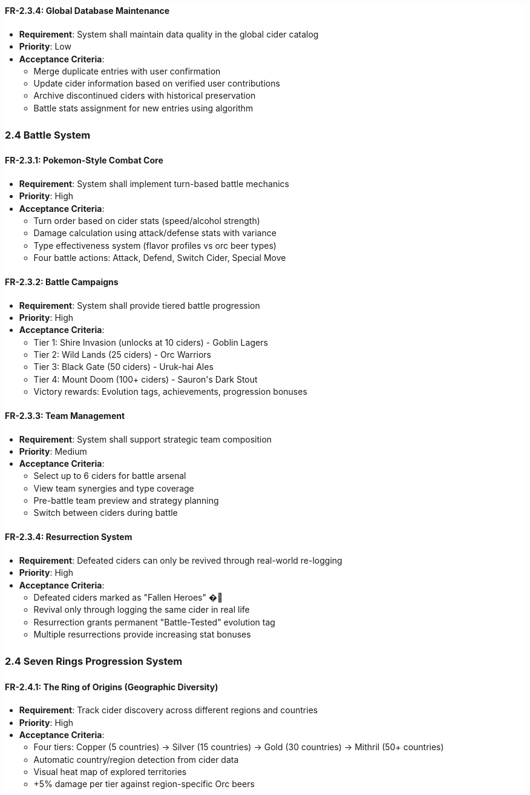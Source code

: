 #### FR-2.3.4: Global Database Maintenance
- **Requirement**: System shall maintain data quality in the global cider catalog
- **Priority**: Low
- **Acceptance Criteria**:
  - Merge duplicate entries with user confirmation
  - Update cider information based on verified user contributions
  - Archive discontinued ciders with historical preservation
  - Battle stats assignment for new entries using algorithm

### 2.4 Battle System

#### FR-2.3.1: Pokemon-Style Combat Core
- **Requirement**: System shall implement turn-based battle mechanics
- **Priority**: High
- **Acceptance Criteria**:
  - Turn order based on cider stats (speed/alcohol strength)
  - Damage calculation using attack/defense stats with variance
  - Type effectiveness system (flavor profiles vs orc beer types)
  - Four battle actions: Attack, Defend, Switch Cider, Special Move

#### FR-2.3.2: Battle Campaigns
- **Requirement**: System shall provide tiered battle progression
- **Priority**: High
- **Acceptance Criteria**:
  - Tier 1: Shire Invasion (unlocks at 10 ciders) - Goblin Lagers
  - Tier 2: Wild Lands (25 ciders) - Orc Warriors
  - Tier 3: Black Gate (50 ciders) - Uruk-hai Ales
  - Tier 4: Mount Doom (100+ ciders) - Sauron's Dark Stout
  - Victory rewards: Evolution tags, achievements, progression bonuses

#### FR-2.3.3: Team Management
- **Requirement**: System shall support strategic team composition
- **Priority**: Medium
- **Acceptance Criteria**:
  - Select up to 6 ciders for battle arsenal
  - View team synergies and type coverage
  - Pre-battle team preview and strategy planning
  - Switch between ciders during battle

#### FR-2.3.4: Resurrection System
- **Requirement**: Defeated ciders can only be revived through real-world re-logging
- **Priority**: High
- **Acceptance Criteria**:
  - Defeated ciders marked as "Fallen Heroes" �
  - Revival only through logging the same cider in real life
  - Resurrection grants permanent "Battle-Tested" evolution tag
  - Multiple resurrections provide increasing stat bonuses

### 2.4 Seven Rings Progression System

#### FR-2.4.1: The Ring of Origins (Geographic Diversity)
- **Requirement**: Track cider discovery across different regions and countries
- **Priority**: High
- **Acceptance Criteria**:
  - Four tiers: Copper (5 countries) → Silver (15 countries) → Gold (30 countries) → Mithril (50+ countries)
  - Automatic country/region detection from cider data
  - Visual heat map of explored territories
  - +5% damage per tier against region-specific Orc beers

